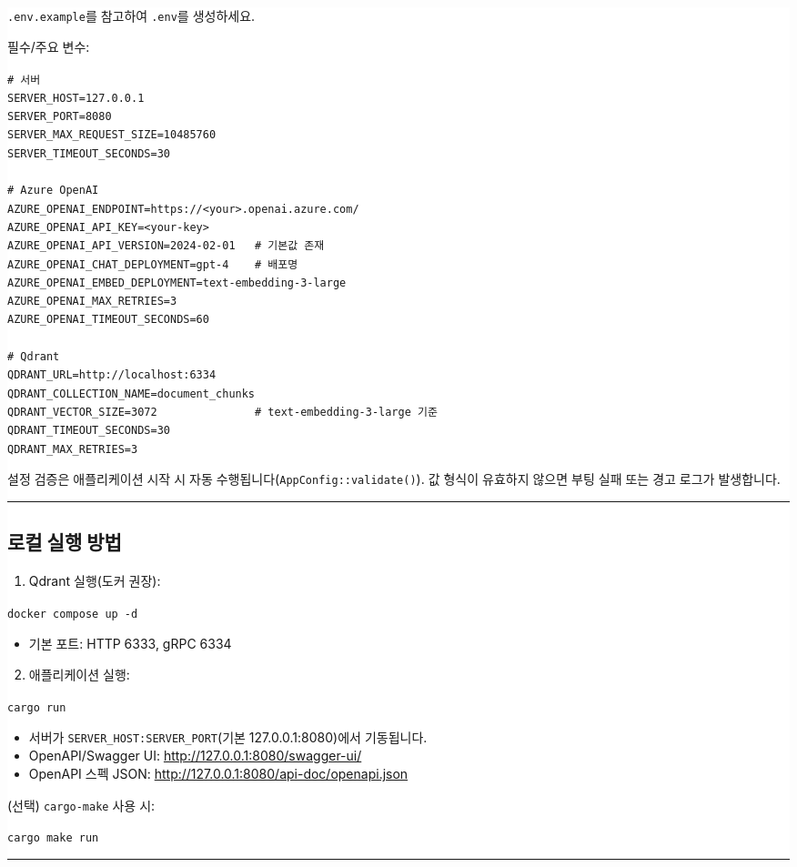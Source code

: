 `.env.example`를 참고하여 `.env`를 생성하세요.

필수/주요 변수:

```
# 서버
SERVER_HOST=127.0.0.1
SERVER_PORT=8080
SERVER_MAX_REQUEST_SIZE=10485760
SERVER_TIMEOUT_SECONDS=30

# Azure OpenAI
AZURE_OPENAI_ENDPOINT=https://<your>.openai.azure.com/
AZURE_OPENAI_API_KEY=<your-key>
AZURE_OPENAI_API_VERSION=2024-02-01   # 기본값 존재
AZURE_OPENAI_CHAT_DEPLOYMENT=gpt-4    # 배포명
AZURE_OPENAI_EMBED_DEPLOYMENT=text-embedding-3-large
AZURE_OPENAI_MAX_RETRIES=3
AZURE_OPENAI_TIMEOUT_SECONDS=60

# Qdrant
QDRANT_URL=http://localhost:6334
QDRANT_COLLECTION_NAME=document_chunks
QDRANT_VECTOR_SIZE=3072               # text-embedding-3-large 기준
QDRANT_TIMEOUT_SECONDS=30
QDRANT_MAX_RETRIES=3
```

설정 검증은 애플리케이션 시작 시 자동 수행됩니다(`AppConfig::validate()`). 값 형식이 유효하지 않으면 부팅 실패 또는 경고 로그가 발생합니다.

---

## 로컬 실행 방법

1) Qdrant 실행(도커 권장):

```
docker compose up -d
```

- 기본 포트: HTTP 6333, gRPC 6334

2) 애플리케이션 실행:

```
cargo run
```

- 서버가 `SERVER_HOST:SERVER_PORT`(기본 127.0.0.1:8080)에서 기동됩니다.
- OpenAPI/Swagger UI: <http://127.0.0.1:8080/swagger-ui/>
- OpenAPI 스펙 JSON: <http://127.0.0.1:8080/api-doc/openapi.json>

(선택) `cargo-make` 사용 시:

```
cargo make run
```

---